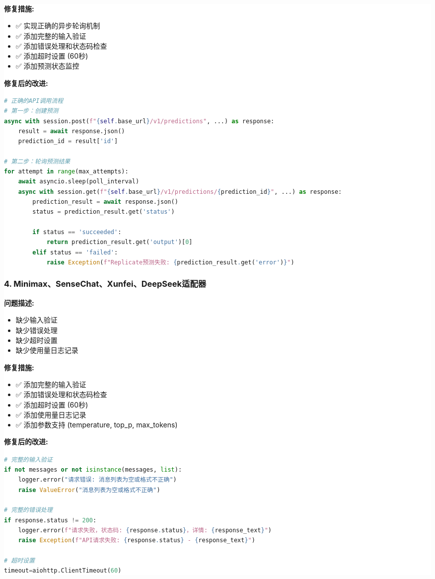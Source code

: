 **修复措施:**
- ✅ 实现正确的异步轮询机制
- ✅ 添加完整的输入验证
- ✅ 添加错误处理和状态码检查
- ✅ 添加超时设置 (60秒)
- ✅ 添加预测状态监控

**修复后的改进:**
```python
# 正确的API调用流程
# 第一步：创建预测
async with session.post(f"{self.base_url}/v1/predictions", ...) as response:
    result = await response.json()
    prediction_id = result['id']

# 第二步：轮询预测结果
for attempt in range(max_attempts):
    await asyncio.sleep(poll_interval)
    async with session.get(f"{self.base_url}/v1/predictions/{prediction_id}", ...) as response:
        prediction_result = await response.json()
        status = prediction_result.get('status')
        
        if status == 'succeeded':
            return prediction_result.get('output')[0]
        elif status == 'failed':
            raise Exception(f"Replicate预测失败: {prediction_result.get('error')}")
```

### 4. Minimax、SenseChat、Xunfei、DeepSeek适配器

**问题描述:**
- 缺少输入验证
- 缺少错误处理
- 缺少超时设置
- 缺少使用量日志记录

**修复措施:**
- ✅ 添加完整的输入验证
- ✅ 添加错误处理和状态码检查
- ✅ 添加超时设置 (60秒)
- ✅ 添加使用量日志记录
- ✅ 添加参数支持 (temperature, top_p, max_tokens)

**修复后的改进:**
```python
# 完整的输入验证
if not messages or not isinstance(messages, list):
    logger.error("请求错误: 消息列表为空或格式不正确")
    raise ValueError("消息列表为空或格式不正确")

# 完整的错误处理
if response.status != 200:
    logger.error(f"请求失败，状态码: {response.status}，详情: {response_text}")
    raise Exception(f"API请求失败: {response.status} - {response_text}")

# 超时设置
timeout=aiohttp.ClientTimeout(60)
```
